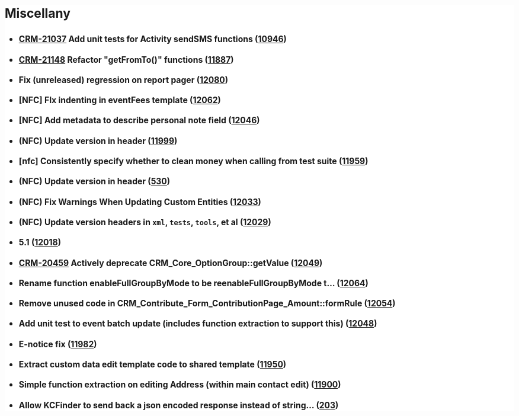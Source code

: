 ## <a name="misc"></a>Miscellany

- **[CRM-21037](https://issues.civicrm.org/jira/browse/CRM-21037) Add unit tests
  for Activity sendSMS functions
  ([10946](https://github.com/civicrm/civicrm-core/pull/10946))**

- **[CRM-21148](https://issues.civicrm.org/jira/browse/CRM-21148) Refactor
  "getFromTo()" functions
  ([11887](https://github.com/civicrm/civicrm-core/pull/11887))**

- **Fix (unreleased) regression on report pager
  ([12080](https://github.com/civicrm/civicrm-core/pull/12080))**

- **[NFC] FIx indenting in eventFees template
  ([12062](https://github.com/civicrm/civicrm-core/pull/12062))**

- **[NFC] Add metadata to describe personal note field
  ([12046](https://github.com/civicrm/civicrm-core/pull/12046))**

- **(NFC) Update version in header
  ([11999](https://github.com/civicrm/civicrm-core/pull/11999))**

- **[nfc]  Consistently specify whether to clean money when calling from test
  suite ([11959](https://github.com/civicrm/civicrm-core/pull/11959))**

- **(NFC) Update version in header
  ([530](https://github.com/civicrm/civicrm-drupal/pull/530))**

- **(NFC) Fix Warnings When Updating Custom Entities
  ([12033](https://github.com/civicrm/civicrm-core/pull/12033))**

- **(NFC) Update version headers in `xml`, `tests`, `tools`, et al
  ([12029](https://github.com/civicrm/civicrm-core/pull/12029))**

- **5.1 ([12018](https://github.com/civicrm/civicrm-core/pull/12018))**

- **[CRM-20459](https://issues.civicrm.org/jira/browse/CRM-20459) Actively
  deprecate CRM_Core_OptionGroup::getValue
  ([12049](https://github.com/civicrm/civicrm-core/pull/12049))**

- **Rename function enableFullGroupByMode to be reenableFullGroupByMode t…
  ([12064](https://github.com/civicrm/civicrm-core/pull/12064))**

- **Remove unused code in CRM_Contribute_Form_ContributionPage_Amount::formRule
  ([12054](https://github.com/civicrm/civicrm-core/pull/12054))**

- **Add unit test to event batch update (includes function extraction to support
  this) ([12048](https://github.com/civicrm/civicrm-core/pull/12048))**

- **E-notice fix ([11982](https://github.com/civicrm/civicrm-core/pull/11982))**

- **Extract custom data edit template code to shared template
  ([11950](https://github.com/civicrm/civicrm-core/pull/11950))**

- **Simple function extraction on editing Address (within main contact edit)
  ([11900](https://github.com/civicrm/civicrm-core/pull/11900))**

- **Allow KCFinder to send back a json encoded response instead of string…
  ([203](https://github.com/civicrm/civicrm-packages/pull/203))**
